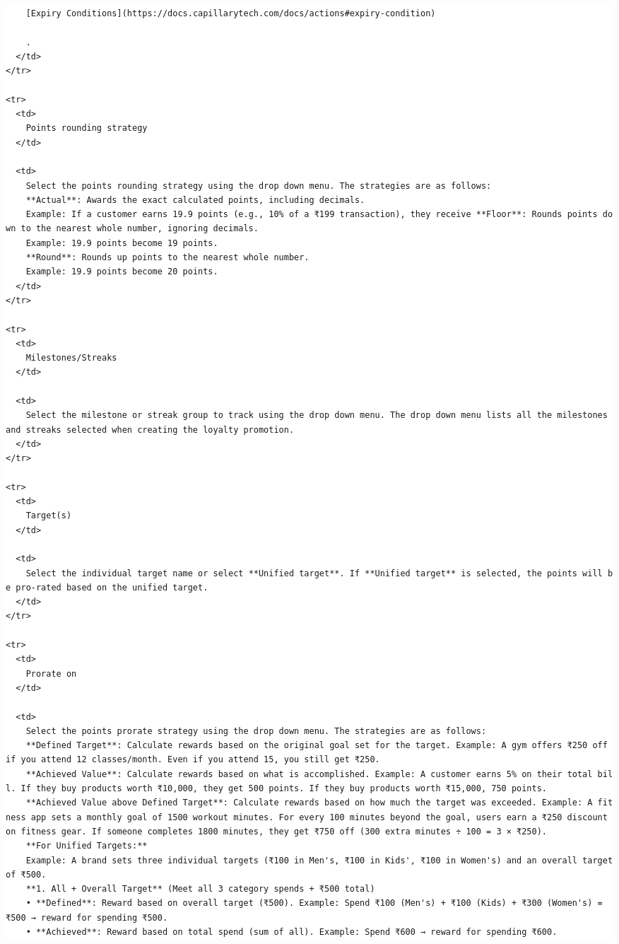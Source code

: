         [Expiry Conditions](https://docs.capillarytech.com/docs/actions#expiry-condition)

        .
      </td>
    </tr>

    <tr>
      <td>
        Points rounding strategy
      </td>

      <td>
        Select the points rounding strategy using the drop down menu. The strategies are as follows:
        **Actual**: Awards the exact calculated points, including decimals.
        Example: If a customer earns 19.9 points (e.g., 10% of a ₹199 transaction), they receive **Floor**: Rounds points down to the nearest whole number, ignoring decimals.
        Example: 19.9 points become 19 points.
        **Round**: Rounds up points to the nearest whole number.
        Example: 19.9 points become 20 points.
      </td>
    </tr>

    <tr>
      <td>
        Milestones/Streaks
      </td>

      <td>
        Select the milestone or streak group to track using the drop down menu. The drop down menu lists all the milestones and streaks selected when creating the loyalty promotion.
      </td>
    </tr>

    <tr>
      <td>
        Target(s)
      </td>

      <td>
        Select the individual target name or select **Unified target**. If **Unified target** is selected, the points will be pro-rated based on the unified target.
      </td>
    </tr>

    <tr>
      <td>
        Prorate on
      </td>

      <td>
        Select the points prorate strategy using the drop down menu. The strategies are as follows:
        **Defined Target**: Calculate rewards based on the original goal set for the target. Example: A gym offers ₹250 off if you attend 12 classes/month. Even if you attend 15, you still get ₹250.
        **Achieved Value**: Calculate rewards based on what is accomplished. Example: A customer earns 5% on their total bill. If they buy products worth ₹10,000, they get 500 points. If they buy products worth ₹15,000, 750 points.
        **Achieved Value above Defined Target**: Calculate rewards based on how much the target was exceeded. Example: A fitness app sets a monthly goal of 1500 workout minutes. For every 100 minutes beyond the goal, users earn a ₹250 discount on fitness gear. If someone completes 1800 minutes, they get ₹750 off (300 extra minutes ÷ 100 = 3 × ₹250).
        **For Unified Targets:**
        Example: A brand sets three individual targets (₹100 in Men's, ₹100 in Kids', ₹100 in Women's) and an overall target of ₹500.
        **1. All + Overall Target** (Meet all 3 category spends + ₹500 total)
        • **Defined**: Reward based on overall target (₹500). Example: Spend ₹100 (Men's) + ₹100 (Kids) + ₹300 (Women's) = ₹500 → reward for spending ₹500.
        • **Achieved**: Reward based on total spend (sum of all). Example: Spend ₹600 → reward for spending ₹600.